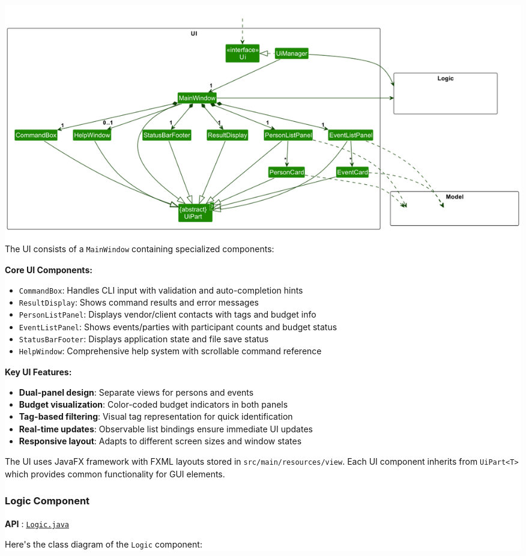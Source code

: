 ![Structure of the UI Component](images/UiClassDiagram.png)

The UI consists of a `MainWindow` containing specialized components:

**Core UI Components:**
* `CommandBox`: Handles CLI input with validation and auto-completion hints
* `ResultDisplay`: Shows command results and error messages
* `PersonListPanel`: Displays vendor/client contacts with tags and budget info
* `EventListPanel`: Shows events/parties with participant counts and budget status
* `StatusBarFooter`: Displays application state and file save status
* `HelpWindow`: Comprehensive help system with scrollable command reference

**Key UI Features:**
* **Dual-panel design**: Separate views for persons and events
* **Budget visualization**: Color-coded budget indicators in both panels
* **Tag-based filtering**: Visual tag representation for quick identification
* **Real-time updates**: Observable list bindings ensure immediate UI updates
* **Responsive layout**: Adapts to different screen sizes and window states

The UI uses JavaFX framework with FXML layouts stored in `src/main/resources/view`. Each UI component inherits from `UiPart<T>` which provides common functionality for GUI elements.

### Logic Component

**API** : [`Logic.java`](https://github.com/AY2526S1-CS2103T-T12-4/tp/tree/master/src/main/java/seedu/address/logic/Logic.java)

Here's the class diagram of the `Logic` component:
